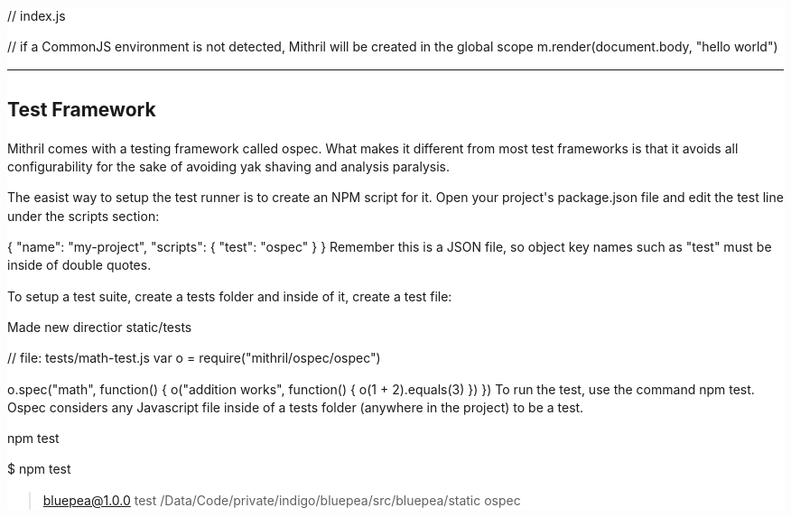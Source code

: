 <html>
  <head>
    <title>Hello world</title>
  </head>
  <body>
    <script src="https://cdn.rawgit.com/MithrilJS/mithril.js/master/mithril.js"></script>
    <script src="index.js"></script>
  </body>
</html>
// index.js

// if a CommonJS environment is not detected, Mithril will be created in the global scope
m.render(document.body, "hello world")


----------
Test Framework
------------
Mithril comes with a testing framework called ospec. 
What makes it different from most test frameworks is that it avoids all 
configurability for the sake of avoiding yak shaving and analysis paralysis.

The easist way to setup the test runner is to create an NPM script for it. 
Open your project's package.json file and edit the test line under the scripts section:

{
    "name": "my-project",
    "scripts": {
        "test": "ospec"
    }
}
Remember this is a JSON file, so object key names such as "test" must be inside of double quotes.

To setup a test suite, create a tests folder and inside of it, create a test file:

Made new directior static/tests


// file: tests/math-test.js
var o = require("mithril/ospec/ospec")

o.spec("math", function() {
    o("addition works", function() {
        o(1 + 2).equals(3)
    })
})
To run the test, use the command npm test. Ospec considers any Javascript file 
inside of a tests folder (anywhere in the project) to be a test.

npm test


$ npm test

> bluepea@1.0.0 test /Data/Code/private/indigo/bluepea/src/bluepea/static
> ospec
